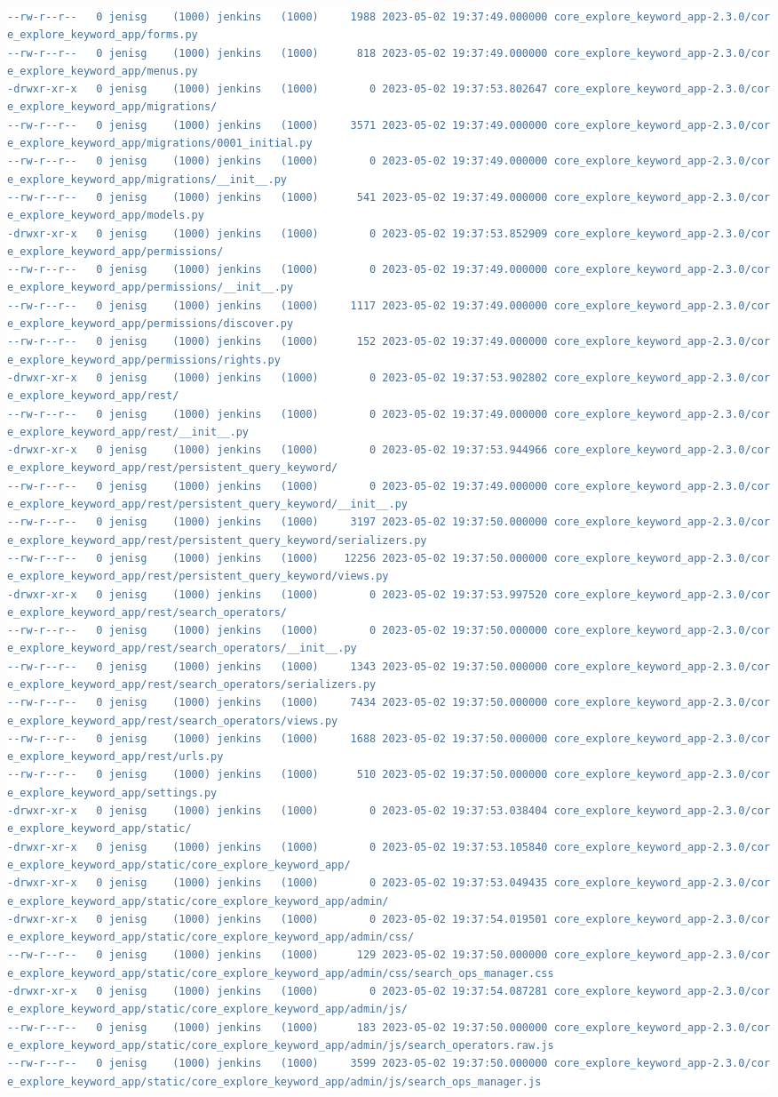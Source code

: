 ```diff
--rw-r--r--   0 jenisg    (1000) jenkins   (1000)     1988 2023-05-02 19:37:49.000000 core_explore_keyword_app-2.3.0/core_explore_keyword_app/forms.py
--rw-r--r--   0 jenisg    (1000) jenkins   (1000)      818 2023-05-02 19:37:49.000000 core_explore_keyword_app-2.3.0/core_explore_keyword_app/menus.py
-drwxr-xr-x   0 jenisg    (1000) jenkins   (1000)        0 2023-05-02 19:37:53.802647 core_explore_keyword_app-2.3.0/core_explore_keyword_app/migrations/
--rw-r--r--   0 jenisg    (1000) jenkins   (1000)     3571 2023-05-02 19:37:49.000000 core_explore_keyword_app-2.3.0/core_explore_keyword_app/migrations/0001_initial.py
--rw-r--r--   0 jenisg    (1000) jenkins   (1000)        0 2023-05-02 19:37:49.000000 core_explore_keyword_app-2.3.0/core_explore_keyword_app/migrations/__init__.py
--rw-r--r--   0 jenisg    (1000) jenkins   (1000)      541 2023-05-02 19:37:49.000000 core_explore_keyword_app-2.3.0/core_explore_keyword_app/models.py
-drwxr-xr-x   0 jenisg    (1000) jenkins   (1000)        0 2023-05-02 19:37:53.852909 core_explore_keyword_app-2.3.0/core_explore_keyword_app/permissions/
--rw-r--r--   0 jenisg    (1000) jenkins   (1000)        0 2023-05-02 19:37:49.000000 core_explore_keyword_app-2.3.0/core_explore_keyword_app/permissions/__init__.py
--rw-r--r--   0 jenisg    (1000) jenkins   (1000)     1117 2023-05-02 19:37:49.000000 core_explore_keyword_app-2.3.0/core_explore_keyword_app/permissions/discover.py
--rw-r--r--   0 jenisg    (1000) jenkins   (1000)      152 2023-05-02 19:37:49.000000 core_explore_keyword_app-2.3.0/core_explore_keyword_app/permissions/rights.py
-drwxr-xr-x   0 jenisg    (1000) jenkins   (1000)        0 2023-05-02 19:37:53.902802 core_explore_keyword_app-2.3.0/core_explore_keyword_app/rest/
--rw-r--r--   0 jenisg    (1000) jenkins   (1000)        0 2023-05-02 19:37:49.000000 core_explore_keyword_app-2.3.0/core_explore_keyword_app/rest/__init__.py
-drwxr-xr-x   0 jenisg    (1000) jenkins   (1000)        0 2023-05-02 19:37:53.944966 core_explore_keyword_app-2.3.0/core_explore_keyword_app/rest/persistent_query_keyword/
--rw-r--r--   0 jenisg    (1000) jenkins   (1000)        0 2023-05-02 19:37:49.000000 core_explore_keyword_app-2.3.0/core_explore_keyword_app/rest/persistent_query_keyword/__init__.py
--rw-r--r--   0 jenisg    (1000) jenkins   (1000)     3197 2023-05-02 19:37:50.000000 core_explore_keyword_app-2.3.0/core_explore_keyword_app/rest/persistent_query_keyword/serializers.py
--rw-r--r--   0 jenisg    (1000) jenkins   (1000)    12256 2023-05-02 19:37:50.000000 core_explore_keyword_app-2.3.0/core_explore_keyword_app/rest/persistent_query_keyword/views.py
-drwxr-xr-x   0 jenisg    (1000) jenkins   (1000)        0 2023-05-02 19:37:53.997520 core_explore_keyword_app-2.3.0/core_explore_keyword_app/rest/search_operators/
--rw-r--r--   0 jenisg    (1000) jenkins   (1000)        0 2023-05-02 19:37:50.000000 core_explore_keyword_app-2.3.0/core_explore_keyword_app/rest/search_operators/__init__.py
--rw-r--r--   0 jenisg    (1000) jenkins   (1000)     1343 2023-05-02 19:37:50.000000 core_explore_keyword_app-2.3.0/core_explore_keyword_app/rest/search_operators/serializers.py
--rw-r--r--   0 jenisg    (1000) jenkins   (1000)     7434 2023-05-02 19:37:50.000000 core_explore_keyword_app-2.3.0/core_explore_keyword_app/rest/search_operators/views.py
--rw-r--r--   0 jenisg    (1000) jenkins   (1000)     1688 2023-05-02 19:37:50.000000 core_explore_keyword_app-2.3.0/core_explore_keyword_app/rest/urls.py
--rw-r--r--   0 jenisg    (1000) jenkins   (1000)      510 2023-05-02 19:37:50.000000 core_explore_keyword_app-2.3.0/core_explore_keyword_app/settings.py
-drwxr-xr-x   0 jenisg    (1000) jenkins   (1000)        0 2023-05-02 19:37:53.038404 core_explore_keyword_app-2.3.0/core_explore_keyword_app/static/
-drwxr-xr-x   0 jenisg    (1000) jenkins   (1000)        0 2023-05-02 19:37:53.105840 core_explore_keyword_app-2.3.0/core_explore_keyword_app/static/core_explore_keyword_app/
-drwxr-xr-x   0 jenisg    (1000) jenkins   (1000)        0 2023-05-02 19:37:53.049435 core_explore_keyword_app-2.3.0/core_explore_keyword_app/static/core_explore_keyword_app/admin/
-drwxr-xr-x   0 jenisg    (1000) jenkins   (1000)        0 2023-05-02 19:37:54.019501 core_explore_keyword_app-2.3.0/core_explore_keyword_app/static/core_explore_keyword_app/admin/css/
--rw-r--r--   0 jenisg    (1000) jenkins   (1000)      129 2023-05-02 19:37:50.000000 core_explore_keyword_app-2.3.0/core_explore_keyword_app/static/core_explore_keyword_app/admin/css/search_ops_manager.css
-drwxr-xr-x   0 jenisg    (1000) jenkins   (1000)        0 2023-05-02 19:37:54.087281 core_explore_keyword_app-2.3.0/core_explore_keyword_app/static/core_explore_keyword_app/admin/js/
--rw-r--r--   0 jenisg    (1000) jenkins   (1000)      183 2023-05-02 19:37:50.000000 core_explore_keyword_app-2.3.0/core_explore_keyword_app/static/core_explore_keyword_app/admin/js/search_operators.raw.js
--rw-r--r--   0 jenisg    (1000) jenkins   (1000)     3599 2023-05-02 19:37:50.000000 core_explore_keyword_app-2.3.0/core_explore_keyword_app/static/core_explore_keyword_app/admin/js/search_ops_manager.js
```